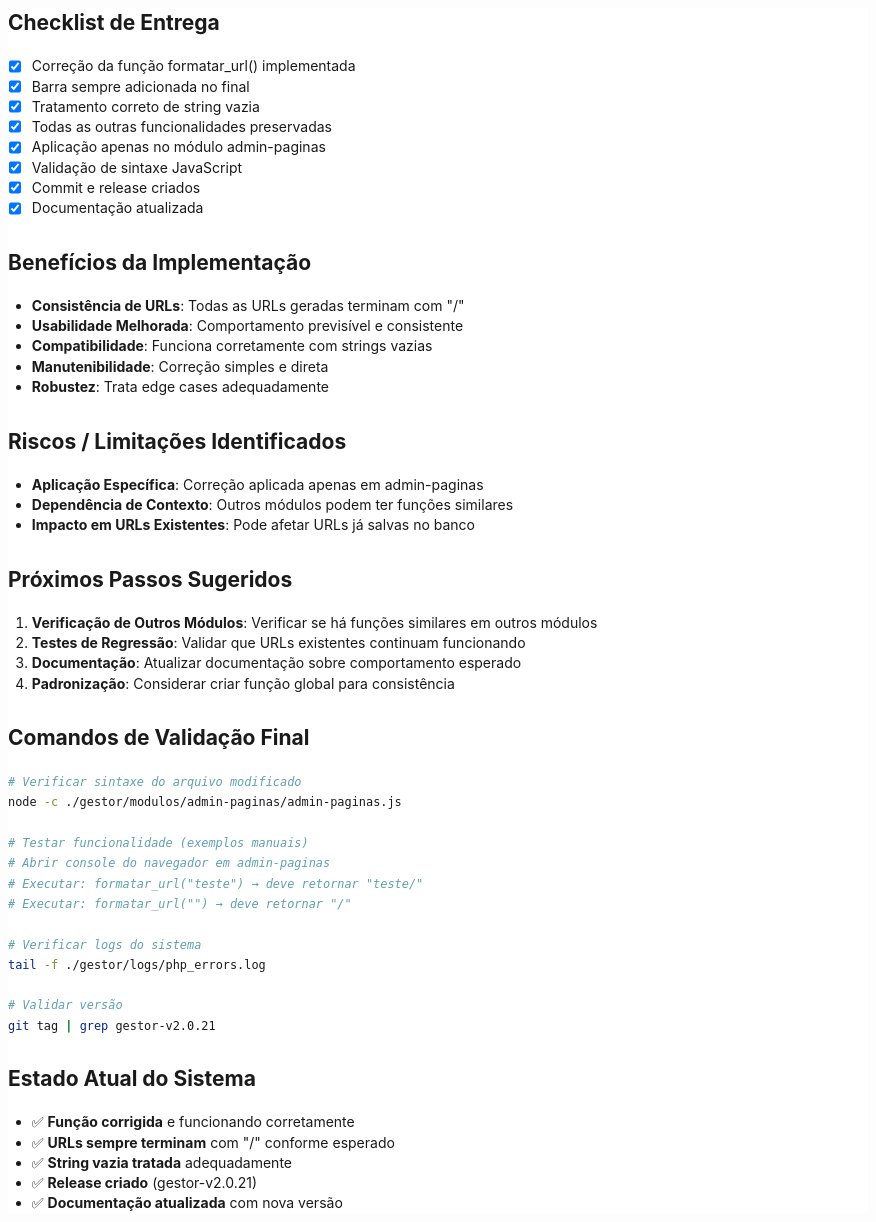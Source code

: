 ## Checklist de Entrega
- [x] Correção da função formatar_url() implementada
- [x] Barra sempre adicionada no final
- [x] Tratamento correto de string vazia
- [x] Todas as outras funcionalidades preservadas
- [x] Aplicação apenas no módulo admin-paginas
- [x] Validação de sintaxe JavaScript
- [x] Commit e release criados
- [x] Documentação atualizada

## Benefícios da Implementação
- **Consistência de URLs**: Todas as URLs geradas terminam com "/"
- **Usabilidade Melhorada**: Comportamento previsível e consistente
- **Compatibilidade**: Funciona corretamente com strings vazias
- **Manutenibilidade**: Correção simples e direta
- **Robustez**: Trata edge cases adequadamente

## Riscos / Limitações Identificados
- **Aplicação Específica**: Correção aplicada apenas em admin-paginas
- **Dependência de Contexto**: Outros módulos podem ter funções similares
- **Impacto em URLs Existentes**: Pode afetar URLs já salvas no banco

## Próximos Passos Sugeridos
1. **Verificação de Outros Módulos**: Verificar se há funções similares em outros módulos
2. **Testes de Regressão**: Validar que URLs existentes continuam funcionando
3. **Documentação**: Atualizar documentação sobre comportamento esperado
4. **Padronização**: Considerar criar função global para consistência

## Comandos de Validação Final
```bash
# Verificar sintaxe do arquivo modificado
node -c ./gestor/modulos/admin-paginas/admin-paginas.js

# Testar funcionalidade (exemplos manuais)
# Abrir console do navegador em admin-paginas
# Executar: formatar_url("teste") → deve retornar "teste/"
# Executar: formatar_url("") → deve retornar "/"

# Verificar logs do sistema
tail -f ./gestor/logs/php_errors.log

# Validar versão
git tag | grep gestor-v2.0.21
```

## Estado Atual do Sistema
- ✅ **Função corrigida** e funcionando corretamente
- ✅ **URLs sempre terminam** com "/" conforme esperado
- ✅ **String vazia tratada** adequadamente
- ✅ **Release criado** (gestor-v2.0.21)
- ✅ **Documentação atualizada** com nova versão
